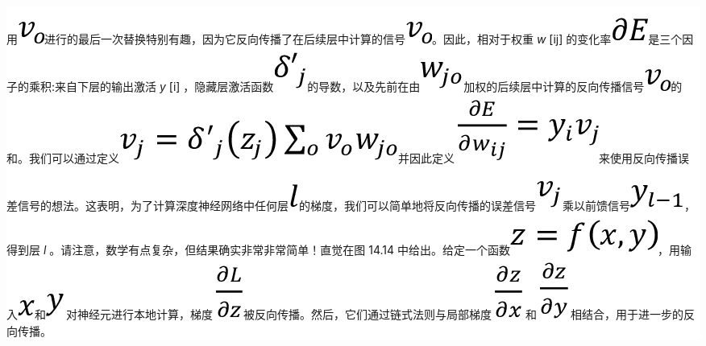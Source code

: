 用![](img/B18331_14_125.png)进行的最后一次替换特别有趣，因为它反向传播了在后续层中计算的信号![](img/B18331_14_125.png)。因此，相对于权重 *w* [ij] 的变化率![](img/B18331_14_081.png)是三个因子的乘积:来自下层的输出激活 *y* [i] ，隐藏层激活函数![](img/B18331_14_128.png)的导数，以及先前在由![](img/B18331_14_086.png)加权的后续层中计算的反向传播信号![](img/B18331_14_125.png)的和。我们可以通过定义![](img/B18331_14_131.png)并因此定义![](img/B18331_14_132.png)来使用反向传播误差信号的想法。这表明，为了计算深度神经网络中任何层![](img/B18331_14_133.png)的梯度，我们可以简单地将反向传播的误差信号![](img/B18331_14_134.png)乘以前馈信号![](img/B18331_14_135.png)，得到层 *l* 。请注意，数学有点复杂，但结果确实非常非常简单！直觉在图 14.14 中给出。给定一个函数![](img/B18331_14_136.png)，用输入![](img/B18331_14_137.png)和![](img/B18331_14_138.png)对神经元进行本地计算，梯度![](img/B18331_14_139.png)被反向传播。然后，它们通过链式法则与局部梯度![](img/B18331_14_140.png)和![](img/B18331_14_141.png)相结合，用于进一步的反向传播。
